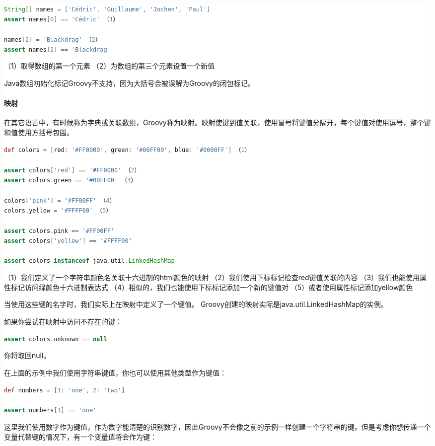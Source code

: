```groovy
String[] names = ['Cédric', 'Guillaume', 'Jochen', 'Paul']
assert names[0] == 'Cédric' （1）

names[2] = 'Blackdrag' （2）
assert names[2] == 'Blackdrag'
```

（1）取得数组的第一个元素
（2）为数组的第三个元素设置一个新值

Java数组初始化标记Groovy不支持，因为大括号会被误解为Groovy的闭包标记。

#### 映射

在其它语言中，有时候称为字典或关联数组，Groovy称为映射。映射使键到值关联，使用冒号将键值分隔开，每个键值对使用逗号，整个键和值使用方括号包围。

```groovy
def colors = [red: '#FF0000', green: '#00FF00', blue: '#0000FF'] （1）

assert colors['red'] == '#FF0000' （2）
assert colors.green == '#00FF00' （3）

colors['pink'] = '#FF00FF' （4）
colors.yellow = '#FFFF00' （5）

assert colors.pink == '#FF00FF'
assert colors['yellow'] == '#FFFF00'

assert colors instanceof java.util.LinkedHashMap
```

（1）我们定义了一个字符串颜色名关联十六进制的html颜色的映射
（2）我们使用下标标记检查red键值关联的内容
（3）我们也能使用属性标记访问绿颜色十六进制表达式
（4）相似的，我们也能使用下标标记添加一个新的键值对
（5）或者使用属性标记添加yellow颜色

当使用这些键的名字时，我们实际上在映射中定义了一个键值。
Groovy创建的映射实际是java.util.LinkedHashMap的实例。

如果你尝试在映射中访问不存在的键：

```groovy
assert colors.unknown == null
```

你将取回null。

在上面的示例中我们使用字符串键值，你也可以使用其他类型作为键值：

```groovy
def numbers = [1: 'one', 2: 'two']

assert numbers[1] == 'one'
```

这里我们使用数字作为键值，作为数字能清楚的识别数字，因此Groovy不会像之前的示例一样创建一个字符串的键。但是考虑你想传递一个变量代替键的情况下，有一个变量值将会作为键：
